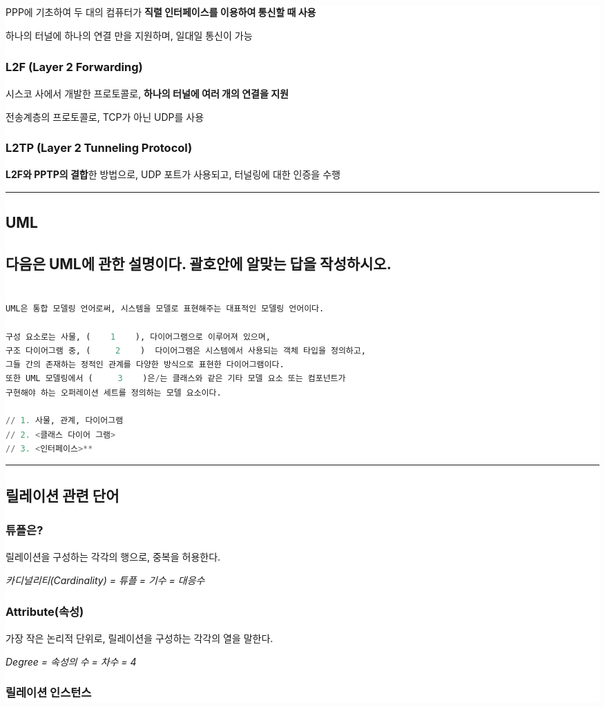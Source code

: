 PPP에 기초하여 두 대의 컴퓨터가 **직렬 인터페이스를 이용하여 통신할 때 사용**

하나의 터널에 하나의 연결 만을 지원하며, 일대일 통신이 가능

### L2F (Layer 2 Forwarding)

시스코 사에서 개발한 프로토콜로, **하나의 터널에 여러 개의 연결을 지원**

전송계층의 프로토콜로, TCP가 아닌 UDP를 사용

### L2TP (Layer 2 Tunneling Protocol)

**L2F와 PPTP의 결합**한 방법으로, UDP 포트가 사용되고, 터널링에 대한 인증을 수행

---

## UML

## 다음은 UML에 관한 설명이다. 괄호안에 알맞는 답을 작성하시오.

```sql

UML은 통합 모델링 언어로써, 시스템을 모델로 표현해주는 대표적인 모델링 언어이다.

구성 요소로는 사물, (    1    ), 다이어그램으로 이루어져 있으며, 
구조 다이어그램 중, (     2    )  다이어그램은 시스템에서 사용되는 객체 타입을 정의하고, 
그들 간의 존재하는 정적인 관계를 다양한 방식으로 표현한 다이어그램이다.  
또한 UML 모델링에서 (     3    )은/는 클래스와 같은 기타 모델 요소 또는 컴포넌트가 
구현해야 하는 오퍼레이션 세트를 정의하는 모델 요소이다.

// 1. 사물, 관계, 다이어그램
// 2. <클래스 다이어 그램>
// 3. <인터페이스>**
```

---

## 릴레이션 관련 단어


### 튜플은?

릴레이션을 구성하는 각각의 행으로, 중복을 허용한다.

*카디널리티(Cardinality) = 튜플 = 기수 = 대응수*

### Attribute(속성)

가장 작은 논리적 단위로, 릴레이션을 구성하는 각각의 열을 말한다.

*Degree = 속성의 수 = 차수 = 4*

### 릴레이션 인스턴스
